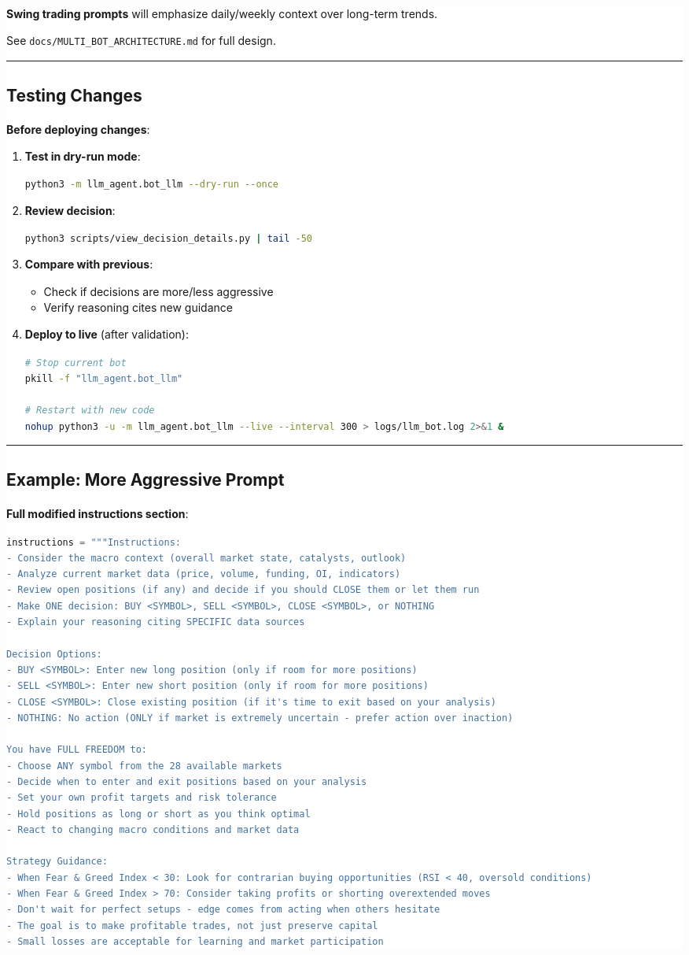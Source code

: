 **Swing trading prompts** will emphasize daily/weekly context over long-term trends.

See `docs/MULTI_BOT_ARCHITECTURE.md` for full design.

---

## Testing Changes

**Before deploying changes**:

1. **Test in dry-run mode**:
   ```bash
   python3 -m llm_agent.bot_llm --dry-run --once
   ```

2. **Review decision**:
   ```bash
   python3 scripts/view_decision_details.py | tail -50
   ```

3. **Compare with previous**:
   - Check if decisions are more/less aggressive
   - Verify reasoning cites new guidance

4. **Deploy to live** (after validation):
   ```bash
   # Stop current bot
   pkill -f "llm_agent.bot_llm"
   
   # Restart with new code
   nohup python3 -u -m llm_agent.bot_llm --live --interval 300 > logs/llm_bot.log 2>&1 &
   ```

---

## Example: More Aggressive Prompt

**Full modified instructions section**:

```python
instructions = """Instructions:
- Consider the macro context (overall market state, catalysts, outlook)
- Analyze current market data (price, volume, funding, OI, indicators)
- Review open positions (if any) and decide if you should CLOSE them or let them run
- Make ONE decision: BUY <SYMBOL>, SELL <SYMBOL>, CLOSE <SYMBOL>, or NOTHING
- Explain your reasoning citing SPECIFIC data sources

Decision Options:
- BUY <SYMBOL>: Enter new long position (only if room for more positions)
- SELL <SYMBOL>: Enter new short position (only if room for more positions)
- CLOSE <SYMBOL>: Close existing position (if it's time to exit based on your analysis)
- NOTHING: No action (ONLY if market is extremely uncertain - prefer action over inaction)

You have FULL FREEDOM to:
- Choose ANY symbol from the 28 available markets
- Decide when to enter and exit positions based on your analysis
- Set your own profit targets and risk tolerance
- Hold positions as long or short as you think optimal
- React to changing macro conditions and market data

Strategy Guidance:
- When Fear & Greed Index < 30: Look for contrarian buying opportunities (RSI < 40, oversold conditions)
- When Fear & Greed Index > 70: Consider taking profits or shorting overextended moves
- Don't wait for perfect setups - edge comes from acting when others hesitate
- The goal is to make profitable trades, not just preserve capital
- Small losses are acceptable for learning and market participation

```
